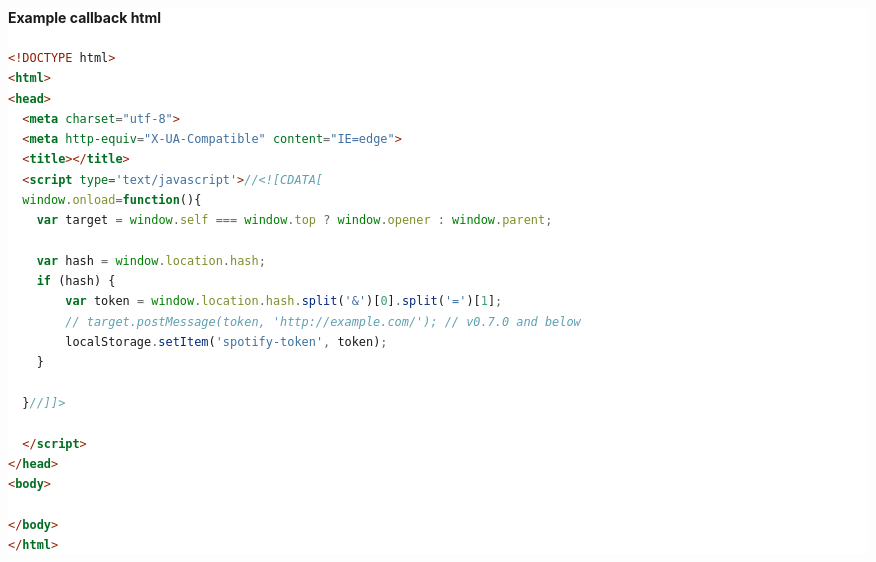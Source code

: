 #### Example callback html
```html
<!DOCTYPE html>
<html>
<head>
  <meta charset="utf-8">
  <meta http-equiv="X-UA-Compatible" content="IE=edge">
  <title></title>
  <script type='text/javascript'>//<![CDATA[ 
  window.onload=function(){
    var target = window.self === window.top ? window.opener : window.parent;

    var hash = window.location.hash;
    if (hash) {
        var token = window.location.hash.split('&')[0].split('=')[1];
        // target.postMessage(token, 'http://example.com/'); // v0.7.0 and below
        localStorage.setItem('spotify-token', token);
    }

  }//]]>  

  </script>
</head>
<body>
  
</body>
</html>
```
